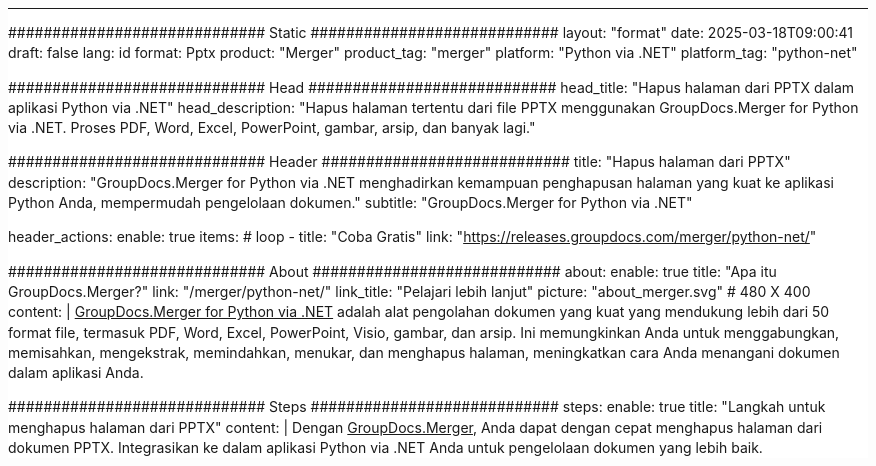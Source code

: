 
---
############################# Static ############################
layout: "format"
date:  2025-03-18T09:00:41
draft: false
lang: id
format: Pptx
product: "Merger"
product_tag: "merger"
platform: "Python via .NET"
platform_tag: "python-net"

############################# Head ############################
head_title: "Hapus halaman dari PPTX dalam aplikasi Python via .NET"
head_description: "Hapus halaman tertentu dari file PPTX menggunakan GroupDocs.Merger for Python via .NET. Proses PDF, Word, Excel, PowerPoint, gambar, arsip, dan banyak lagi."

############################# Header ############################
title: "Hapus halaman dari PPTX" 
description: "GroupDocs.Merger for Python via .NET menghadirkan kemampuan penghapusan halaman yang kuat ke aplikasi Python Anda, mempermudah pengelolaan dokumen."
subtitle: "GroupDocs.Merger for Python via .NET" 

header_actions:
  enable: true
  items:
    #  loop
    - title: "Coba Gratis"
      link: "https://releases.groupdocs.com/merger/python-net/"
      
############################# About ############################
about:
    enable: true
    title: "Apa itu GroupDocs.Merger?"
    link: "/merger/python-net/"
    link_title: "Pelajari lebih lanjut"
    picture: "about_merger.svg" # 480 X 400
    content: |
       [GroupDocs.Merger for Python via .NET](/merger/python-net/) adalah alat pengolahan dokumen yang kuat yang mendukung lebih dari 50 format file, termasuk PDF, Word, Excel, PowerPoint, Visio, gambar, dan arsip. Ini memungkinkan Anda untuk menggabungkan, memisahkan, mengekstrak, memindahkan, menukar, dan menghapus halaman, meningkatkan cara Anda menangani dokumen dalam aplikasi Anda.

############################# Steps ############################
steps:
    enable: true
    title: "Langkah untuk menghapus halaman dari PPTX"
    content: |
      Dengan [GroupDocs.Merger](/merger/python-net/), Anda dapat dengan cepat menghapus halaman dari dokumen PPTX. Integrasikan ke dalam aplikasi Python via .NET Anda untuk pengelolaan dokumen yang lebih baik.
      
